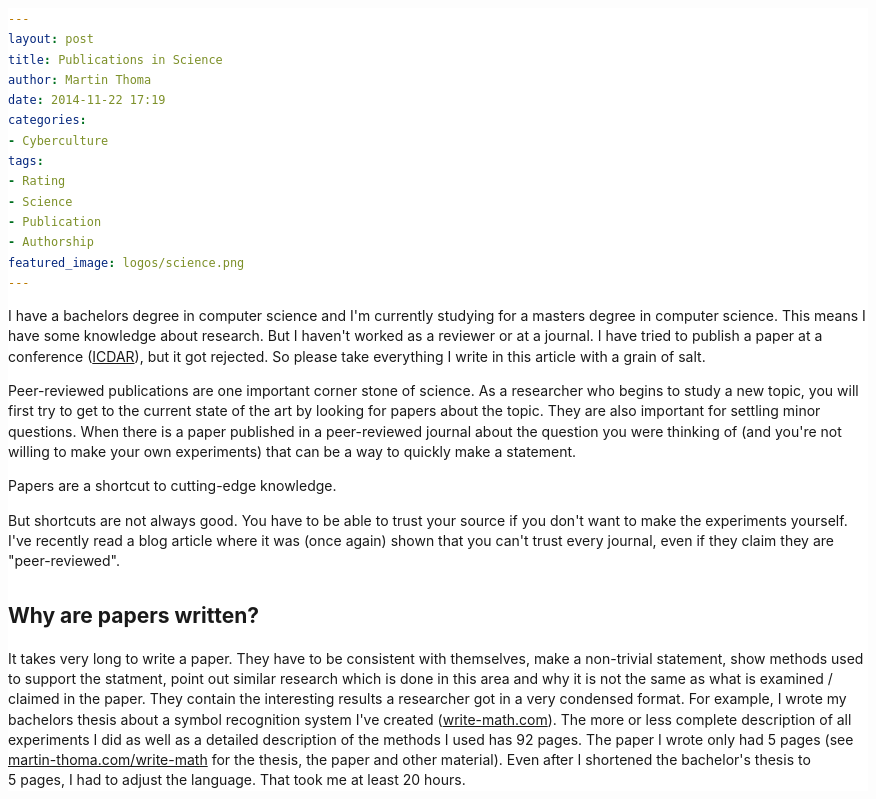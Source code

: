 ```yaml
---
layout: post
title: Publications in Science
author: Martin Thoma
date: 2014-11-22 17:19
categories:
- Cyberculture
tags:
- Rating
- Science
- Publication
- Authorship
featured_image: logos/science.png
---
```

<div class="info">I have a bachelors degree in computer science and I'm currently studying for a masters degree in computer science. This means I have some knowledge about research. But I haven't worked as a reviewer or at a journal. I have tried to publish a paper at a conference (<a href="https://en.wikipedia.org/wiki/International_Conference_on_Document_Analysis_and_Recognition">ICDAR</a>), but it got rejected. So please take everything I write in this article with a grain of salt.</div>

Peer-reviewed publications are one important corner stone of science. As a
researcher who begins to study a new topic, you will first try to get to the
current state of the art by looking for papers about the topic. They are also
important for settling minor questions. When there is a paper published in a
peer-reviewed journal about the question you were thinking of (and you're not
willing to make your own experiments) that can be a way to quickly make a
statement.

Papers are a shortcut to cutting-edge knowledge.

But shortcuts are not always good. You have to be able to trust your source if
you don't want to make the experiments yourself. I've recently read a blog
article where it was (once again) shown that you can't trust every journal,
even if they claim they are "peer-reviewed".


## Why are papers written?

It takes very long to write a paper. They have to be consistent with
themselves, make a non-trivial statement, show methods used to support the
statment, point out similar research which is done in this area and why it is
not the same as what is examined / claimed in the paper. They contain the
interesting results a researcher got in a very condensed format. For example,
I wrote my bachelors thesis about a symbol recognition system I've created
(<a href="http://write-math.com">write-math.com</a>). The more or less complete
description of all experiments I did as well as a detailed description of the
methods I used has 92&nbsp;pages. The paper I wrote only had 5&nbsp;pages
(see [martin-thoma.com/write-math](http://martin-thoma.com/write-math/) for
the thesis, the paper and other material). Even after I shortened the
bachelor's thesis to 5&nbsp;pages, I had to adjust the language. That took me
at least 20&nbsp;hours.
